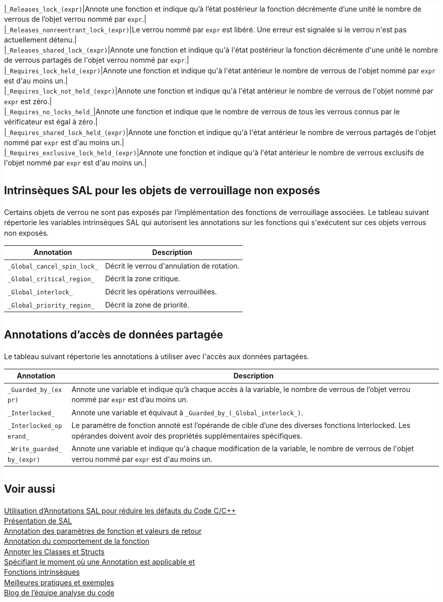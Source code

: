 |`_Releases_lock_(expr)`|Annote une fonction et indique qu’à l’état postérieur la fonction décrémente d’une unité le nombre de verrous de l’objet verrou nommé par `expr`.|  
|`_Releases_nonreentrant_lock_(expr)`|Le verrou nommé par `expr` est libéré. Une erreur est signalée si le verrou n'est pas actuellement détenu.|  
|`_Releases_shared_lock_(expr)`|Annote une fonction et indique qu'à l'état postérieur la fonction décrémente d'une unité le nombre de verrous partagés de l'objet verrou nommé par `expr`.|  
|`_Requires_lock_held_(expr)`|Annote une fonction et indique qu'à l'état antérieur le nombre de verrous de l'objet nommé par `expr` est d'au moins un.|  
|`_Requires_lock_not_held_(expr)`|Annote une fonction et indique qu'à l'état antérieur le nombre de verrous de l'objet nommé par `expr` est zéro.|  
|`_Requires_no_locks_held_`|Annote une fonction et indique que le nombre de verrous de tous les verrous connus par le vérificateur est égal à zéro.|  
|`_Requires_shared_lock_held_(expr)`|Annote une fonction et indique qu'à l'état antérieur le nombre de verrous partagés de l'objet nommé par `expr` est d'au moins un.|  
|`_Requires_exclusive_lock_held_(expr)`|Annote une fonction et indique qu'à l'état antérieur le nombre de verrous exclusifs de l'objet nommé par `expr` est d'au moins un.|  
  
## <a name="sal-intrinsics-for-unexposed-locking-objects"></a>Intrinsèques SAL pour les objets de verrouillage non exposés  
 Certains objets de verrou ne sont pas exposés par l’implémentation des fonctions de verrouillage associées.  Le tableau suivant répertorie les variables intrinsèques SAL qui autorisent les annotations sur les fonctions qui s'exécutent sur ces objets verrous non exposés.  
  
|Annotation|Description|  
|----------------|-----------------|  
|`_Global_cancel_spin_lock_`|Décrit le verrou d'annulation de rotation.|  
|`_Global_critical_region_`|Décrit la zone critique.|  
|`_Global_interlock_`|Décrit les opérations verrouillées.|  
|`_Global_priority_region_`|Décrit la zone de priorité.|  
  
## <a name="shared-data-access-annotations"></a>Annotations d’accès de données partagée  
 Le tableau suivant répertorie les annotations à utiliser avec l'accès aux données partagées.  
  
|Annotation|Description|  
|----------------|-----------------|  
|`_Guarded_by_(expr)`|Annote une variable et indique qu’à chaque accès à la variable, le nombre de verrous de l’objet verrou nommé par `expr` est d’au moins un.|  
|`_Interlocked_`|Annote une variable et équivaut à `_Guarded_by_(_Global_interlock_)`.|  
|`_Interlocked_operand_`|Le paramètre de fonction annoté est l’opérande de cible d’une des diverses fonctions Interlocked.  Les opérandes doivent avoir des propriétés supplémentaires spécifiques.|  
|`_Write_guarded_by_(expr)`|Annote une variable et indique qu'à chaque modification de la variable, le nombre de verrous de l'objet verrou nommé par `expr` est d'au moins un.|  
  
## <a name="see-also"></a>Voir aussi  
 [Utilisation d’Annotations SAL pour réduire les défauts du Code C/C++](../code-quality/using-sal-annotations-to-reduce-c-cpp-code-defects.md)   
 [Présentation de SAL](../code-quality/understanding-sal.md)   
 [Annotation des paramètres de fonction et valeurs de retour](../code-quality/annotating-function-parameters-and-return-values.md)   
 [Annotation du comportement de la fonction](../code-quality/annotating-function-behavior.md)   
 [Annoter les Classes et Structs](../code-quality/annotating-structs-and-classes.md)   
 [Spécifiant le moment où une Annotation est applicable et](../code-quality/specifying-when-and-where-an-annotation-applies.md)   
 [Fonctions intrinsèques](../code-quality/intrinsic-functions.md)   
 [Meilleures pratiques et exemples](../code-quality/best-practices-and-examples-sal.md)   
 [Blog de l’équipe analyse du code](http://go.microsoft.com/fwlink/p/?LinkId=251197)
